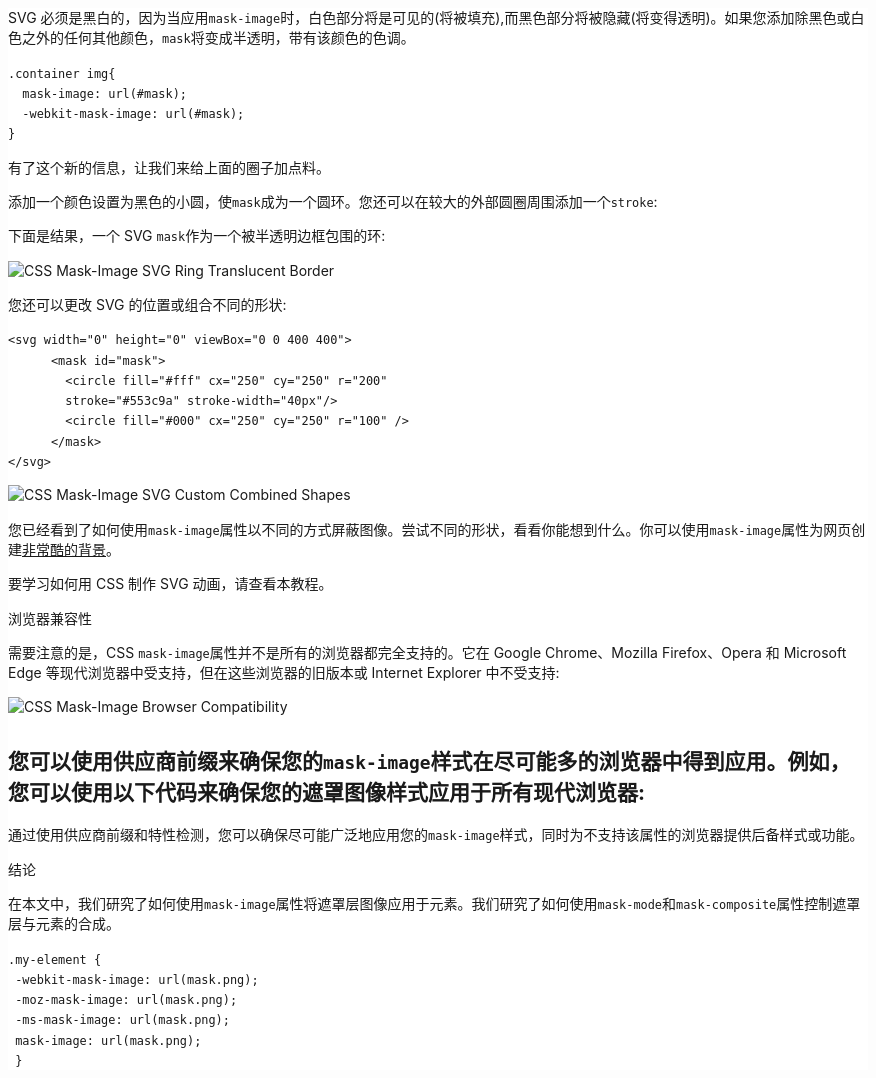 SVG 必须是黑白的，因为当应用`mask-image`时，白色部分将是可见的(将被填充),而黑色部分将被隐藏(将变得透明)。如果您添加除黑色或白色之外的任何其他颜色，`mask`将变成半透明，带有该颜色的色调。

```
.container img{
  mask-image: url(#mask);
  -webkit-mask-image: url(#mask);
}

```

有了这个新的信息，让我们来给上面的圈子加点料。

添加一个颜色设置为黑色的小圆，使`mask`成为一个圆环。您还可以在较大的外部圆圈周围添加一个`stroke`:

下面是结果，一个 SVG `mask`作为一个被半透明边框包围的环:

![CSS Mask-Image SVG Ring Translucent Border](img/3506bd9a24932e9ec7a29d23d62a4c89.png)

您还可以更改 SVG 的位置或组合不同的形状:

```
<svg width="0" height="0" viewBox="0 0 400 400">
      <mask id="mask">
        <circle fill="#fff" cx="250" cy="250" r="200" 
        stroke="#553c9a" stroke-width="40px"/>
        <circle fill="#000" cx="250" cy="250" r="100" />
      </mask>
</svg>

```

![CSS Mask-Image SVG Custom Combined Shapes](img/19409d57f88e087250d33a9c43be9e6c.png)

您已经看到了如何使用`mask-image`属性以不同的方式屏蔽图像。尝试不同的形状，看看你能想到什么。你可以使用`mask-image`属性为网页创建[非常酷的背景](https://blog.logrocket.com/best-css-background-generators/)。

要学习如何用 CSS 制作 SVG 动画，请查看本教程。

浏览器兼容性

需要注意的是，CSS `mask-image`属性并不是所有的浏览器都完全支持的。它在 Google Chrome、Mozilla Firefox、Opera 和 Microsoft Edge 等现代浏览器中受支持，但在这些浏览器的旧版本或 Internet Explorer 中不受支持:

![CSS Mask-Image Browser Compatibility](img/a23c150ac798c6a1ceac9048bf3f2006.png)

## 您可以使用供应商前缀来确保您的`mask-image`样式在尽可能多的浏览器中得到应用。例如，您可以使用以下代码来确保您的遮罩图像样式应用于所有现代浏览器:

通过使用供应商前缀和特性检测，您可以确保尽可能广泛地应用您的`mask-image`样式，同时为不支持该属性的浏览器提供后备样式或功能。

结论

在本文中，我们研究了如何使用`mask-image`属性将遮罩层图像应用于元素。我们研究了如何使用`mask-mode`和`mask-composite`属性控制遮罩层与元素的合成。

```
.my-element {
 -webkit-mask-image: url(mask.png);
 -moz-mask-image: url(mask.png);
 -ms-mask-image: url(mask.png);
 mask-image: url(mask.png);
 }

```
